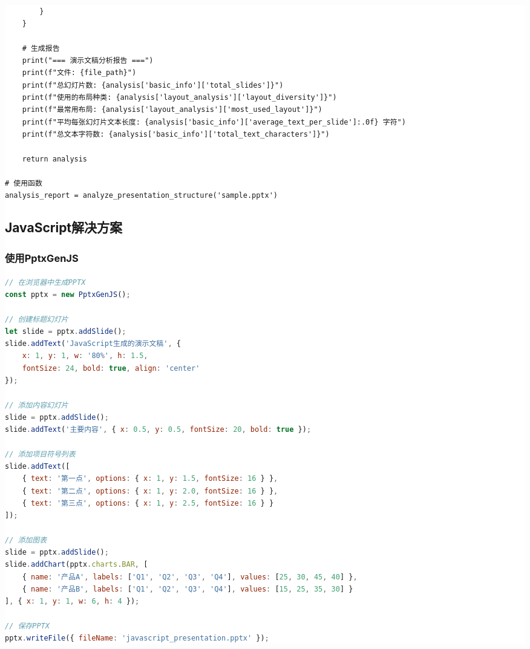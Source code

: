 ```
        }
    }
    
    # 生成报告
    print("=== 演示文稿分析报告 ===")
    print(f"文件: {file_path}")
    print(f"总幻灯片数: {analysis['basic_info']['total_slides']}")
    print(f"使用的布局种类: {analysis['layout_analysis']['layout_diversity']}")
    print(f"最常用布局: {analysis['layout_analysis']['most_used_layout']}")
    print(f"平均每张幻灯片文本长度: {analysis['basic_info']['average_text_per_slide']:.0f} 字符")
    print(f"总文本字符数: {analysis['basic_info']['total_text_characters']}")
    
    return analysis

# 使用函数
analysis_report = analyze_presentation_structure('sample.pptx')
```

## JavaScript解决方案

### 使用PptxGenJS
```javascript
// 在浏览器中生成PPTX
const pptx = new PptxGenJS();

// 创建标题幻灯片
let slide = pptx.addSlide();
slide.addText('JavaScript生成的演示文稿', {
    x: 1, y: 1, w: '80%', h: 1.5,
    fontSize: 24, bold: true, align: 'center'
});

// 添加内容幻灯片
slide = pptx.addSlide();
slide.addText('主要内容', { x: 0.5, y: 0.5, fontSize: 20, bold: true });

// 添加项目符号列表
slide.addText([
    { text: '第一点', options: { x: 1, y: 1.5, fontSize: 16 } },
    { text: '第二点', options: { x: 1, y: 2.0, fontSize: 16 } },
    { text: '第三点', options: { x: 1, y: 2.5, fontSize: 16 } }
]);

// 添加图表
slide = pptx.addSlide();
slide.addChart(pptx.charts.BAR, [
    { name: '产品A', labels: ['Q1', 'Q2', 'Q3', 'Q4'], values: [25, 30, 45, 40] },
    { name: '产品B', labels: ['Q1', 'Q2', 'Q3', 'Q4'], values: [15, 25, 35, 30] }
], { x: 1, y: 1, w: 6, h: 4 });

// 保存PPTX
pptx.writeFile({ fileName: 'javascript_presentation.pptx' });
```
